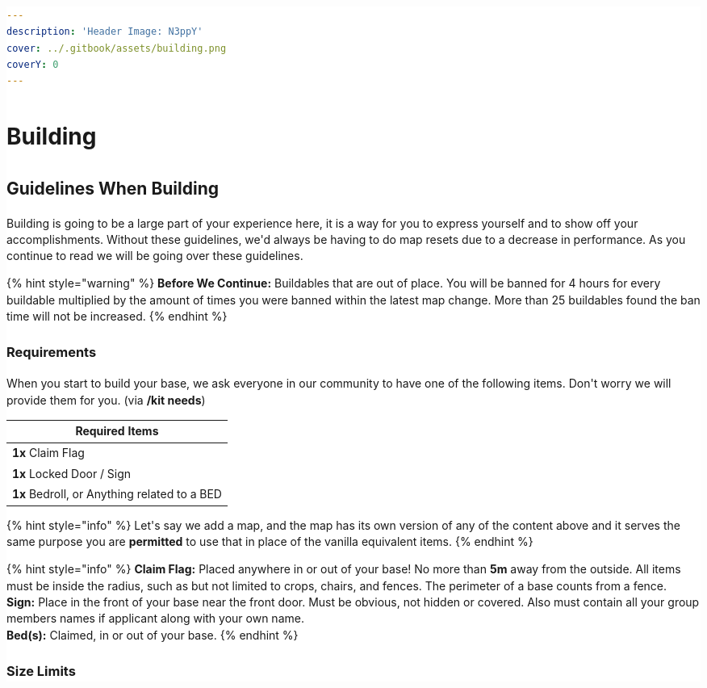 ```yaml
---
description: 'Header Image: N3ppY'
cover: ../.gitbook/assets/building.png
coverY: 0
---
```


# Building

## Guidelines When Building

Building is going to be a large part of your experience here, it is a way for you to express yourself and to show off your accomplishments. Without these guidelines, we'd always be having to do map resets due to a decrease in performance. As you continue to read we will be going over these guidelines.

{% hint style="warning" %}
**Before We Continue:** Buildables that are out of place. You will be banned for 4 hours for every buildable multiplied by the amount of times you were banned within the latest map change. More than 25 buildables found the ban time will not be increased.
{% endhint %}

### Requirements

When you start to build your base, we ask everyone in our community to have one of the following items. Don't worry we will provide them for you. (via **/kit needs**)

| Required Items                               |
| -------------------------------------------- |
| **1x** Claim Flag                            |
| **1x** Locked Door / Sign                    |
| **1x** Bedroll, or Anything related to a BED |

{% hint style="info" %}
Let's say we add a map, and the map has its own version of any of the content above and it serves the same purpose you are **permitted** to use that in place of the vanilla equivalent items.
{% endhint %}

{% hint style="info" %}
**Claim Flag:** Placed anywhere in or out of your base! No more than **5m** away from the outside. All items must be inside the radius, such as but not limited to crops, chairs, and fences. The perimeter of a base counts from a fence. \
**Sign:** Place in the front of your base near the front door. Must be obvious, not hidden or covered. Also must contain all your group members names if applicant along with your own name. \
**Bed(s):** Claimed, in or out of your base.
{% endhint %}

### Size Limits
